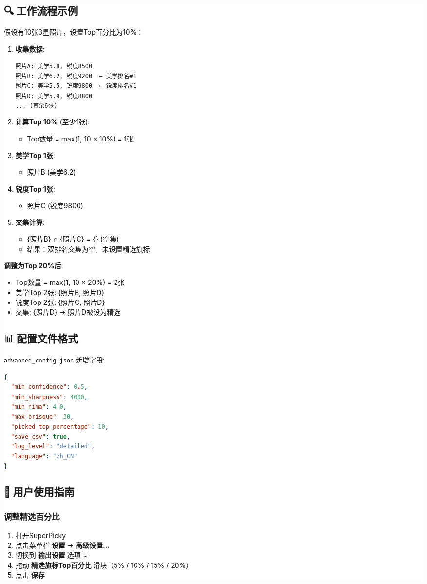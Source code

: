 ## 🔍 工作流程示例

假设有10张3星照片，设置Top百分比为10%：

1. **收集数据**:
   ```
   照片A: 美学5.8, 锐度8500
   照片B: 美学6.2, 锐度9200  ← 美学排名#1
   照片C: 美学5.5, 锐度9800  ← 锐度排名#1
   照片D: 美学5.9, 锐度8800
   ... (其余6张)
   ```

2. **计算Top 10%** (至少1张):
   - Top数量 = max(1, 10 × 10%) = 1张

3. **美学Top 1张**:
   - 照片B (美学6.2)

4. **锐度Top 1张**:
   - 照片C (锐度9800)

5. **交集计算**:
   - {照片B} ∩ {照片C} = {} (空集)
   - 结果：双排名交集为空，未设置精选旗标

**调整为Top 20%后**:
   - Top数量 = max(1, 10 × 20%) = 2张
   - 美学Top 2张: {照片B, 照片D}
   - 锐度Top 2张: {照片C, 照片D}
   - 交集: {照片D} → 照片D被设为精选

## 📊 配置文件格式

`advanced_config.json` 新增字段:
```json
{
  "min_confidence": 0.5,
  "min_sharpness": 4000,
  "min_nima": 4.0,
  "max_brisque": 30,
  "picked_top_percentage": 10,
  "save_csv": true,
  "log_level": "detailed",
  "language": "zh_CN"
}
```

## 🎯 用户使用指南

### 调整精选百分比

1. 打开SuperPicky
2. 点击菜单栏 **设置** → **高级设置...**
3. 切换到 **输出设置** 选项卡
4. 拖动 **精选旗标Top百分比** 滑块（5% / 10% / 15% / 20%）
5. 点击 **保存**
